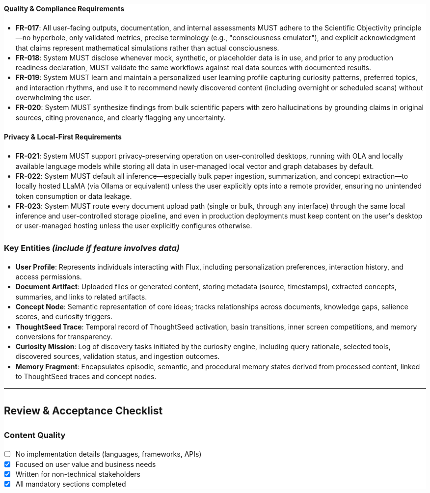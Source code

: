 #### Quality & Compliance Requirements
- **FR-017**: All user-facing outputs, documentation, and internal assessments MUST adhere to the Scientific Objectivity principle—no hyperbole, only validated metrics, precise terminology (e.g., "consciousness emulator"), and explicit acknowledgment that claims represent mathematical simulations rather than actual consciousness.
- **FR-018**: System MUST disclose whenever mock, synthetic, or placeholder data is in use, and prior to any production readiness declaration, MUST validate the same workflows against real data sources with documented results.
- **FR-019**: System MUST learn and maintain a personalized user learning profile capturing curiosity patterns, preferred topics, and interaction rhythms, and use it to recommend newly discovered content (including overnight or scheduled scans) without overwhelming the user.
- **FR-020**: System MUST synthesize findings from bulk scientific papers with zero hallucinations by grounding claims in original sources, citing provenance, and clearly flagging any uncertainty.

#### Privacy & Local-First Requirements
- **FR-021**: System MUST support privacy-preserving operation on user-controlled desktops, running with OLA and locally available language models while storing all data in user-managed local vector and graph databases by default.
- **FR-022**: System MUST default all inference—especially bulk paper ingestion, summarization, and concept extraction—to locally hosted LLaMA (via Ollama or equivalent) unless the user explicitly opts into a remote provider, ensuring no unintended token consumption or data leakage.
- **FR-023**: System MUST route every document upload path (single or bulk, through any interface) through the same local inference and user-controlled storage pipeline, and even in production deployments must keep content on the user's desktop or user-managed hosting unless the user explicitly configures otherwise.

### Key Entities *(include if feature involves data)*
- **User Profile**: Represents individuals interacting with Flux, including personalization preferences, interaction history, and access permissions.
- **Document Artifact**: Uploaded files or generated content, storing metadata (source, timestamps), extracted concepts, summaries, and links to related artifacts.
- **Concept Node**: Semantic representation of core ideas; tracks relationships across documents, knowledge gaps, salience scores, and curiosity triggers.
- **ThoughtSeed Trace**: Temporal record of ThoughtSeed activation, basin transitions, inner screen competitions, and memory conversions for transparency.
- **Curiosity Mission**: Log of discovery tasks initiated by the curiosity engine, including query rationale, selected tools, discovered sources, validation status, and ingestion outcomes.
- **Memory Fragment**: Encapsulates episodic, semantic, and procedural memory states derived from processed content, linked to ThoughtSeed traces and concept nodes.

---

## Review & Acceptance Checklist

### Content Quality
- [ ] No implementation details (languages, frameworks, APIs)
- [x] Focused on user value and business needs
- [x] Written for non-technical stakeholders
- [x] All mandatory sections completed
